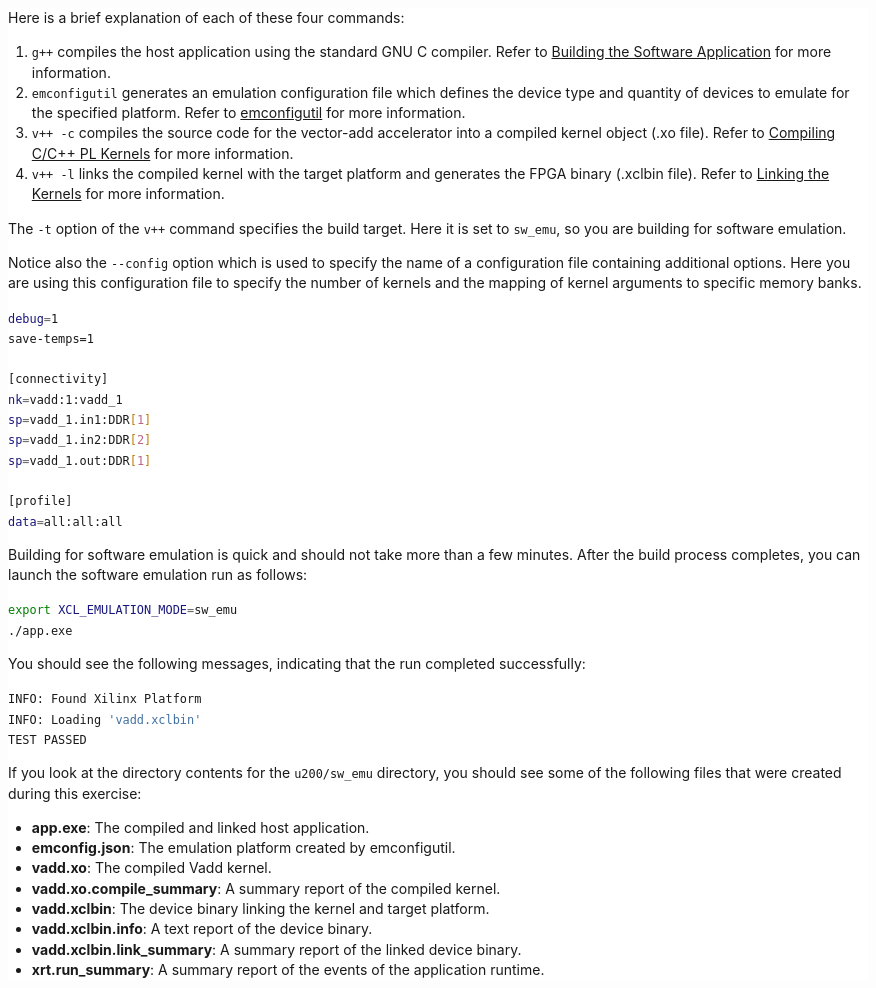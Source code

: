 Here is a brief explanation of each of these four commands:

1. `g++` compiles the host application using the standard GNU C compiler. Refer to [Building the Software Application](https://docs.xilinx.com/r/en-US/ug1393-vitis-application-acceleration/Building-the-Software-Application) for more information.
2. `emconfigutil` generates an emulation configuration file which defines the device type and quantity of devices to emulate for the specified platform. Refer to [emconfigutil](https://docs.xilinx.com/r/en-US/ug1393-vitis-application-acceleration/emconfigutil-Utility) for more information.
3. `v++ -c` compiles the source code for the vector-add accelerator into a compiled kernel object (.xo file). Refer to [Compiling C/C++ PL Kernels](https://docs.xilinx.com/r/en-US/ug1393-vitis-application-acceleration/Compiling-C/C-PL-Kernels) for more information.
4. `v++ -l` links the compiled kernel with the target platform and generates the FPGA binary (.xclbin file). Refer to [Linking the Kernels](https://docs.xilinx.com/r/en-US/ug1393-vitis-application-acceleration/Linking-the-Kernels) for more information.

The `-t` option of the `v++` command specifies the build target. Here it is set to `sw_emu`, so you are building for software emulation.

Notice also the `--config` option which is used to specify the name of a configuration file containing additional options. Here you are using this configuration file to specify the number of kernels and the mapping of kernel arguments to specific memory banks.

```bash
debug=1
save-temps=1

[connectivity]
nk=vadd:1:vadd_1
sp=vadd_1.in1:DDR[1]
sp=vadd_1.in2:DDR[2]
sp=vadd_1.out:DDR[1]

[profile]
data=all:all:all
```

Building for software emulation is quick and should not take more than a few minutes. After the build process completes, you can launch the software emulation run as follows:

```bash
export XCL_EMULATION_MODE=sw_emu
./app.exe
```

You should see the following messages, indicating that the run completed successfully:

```bash
INFO: Found Xilinx Platform
INFO: Loading 'vadd.xclbin'
TEST PASSED
```

If you look at the directory contents for the `u200/sw_emu` directory, you should see some of the following files that were created during this exercise:

* **app.exe**: The compiled and linked host application.
* **emconfig.json**: The emulation platform created by emconfigutil.
* **vadd.xo**: The compiled Vadd kernel.
* **vadd.xo.compile_summary**: A summary report of the compiled kernel.
* **vadd.xclbin**: The device binary linking the kernel and target platform.
* **vadd.xclbin.info**: A text report of the device binary.
* **vadd.xclbin.link_summary**: A summary report of the linked device binary.
* **xrt.run_summary**: A summary report of the events of the application runtime.
